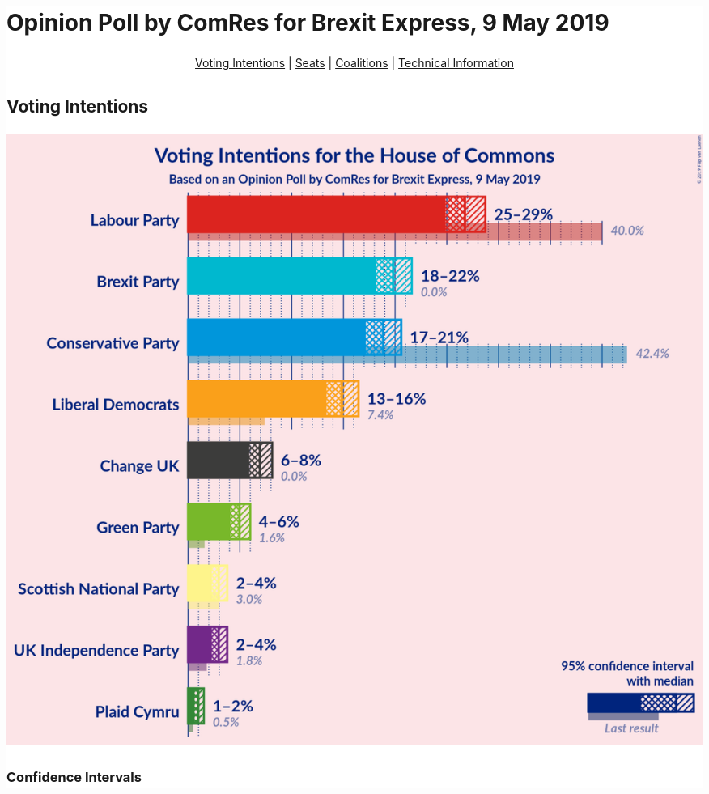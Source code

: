 # Opinion Poll by ComRes for Brexit Express, 9 May 2019

<p align="center"><a href="#voting-intentions">Voting Intentions</a> | <a href="#seats">Seats</a> | <a href="#coalitions">Coalitions</a> | <a href="#technical-information">Technical Information</a></p>

## Voting Intentions

![Graph with voting intentions not yet produced](2019-05-09-ComRes.png "Voting Intentions")

### Confidence Intervals
